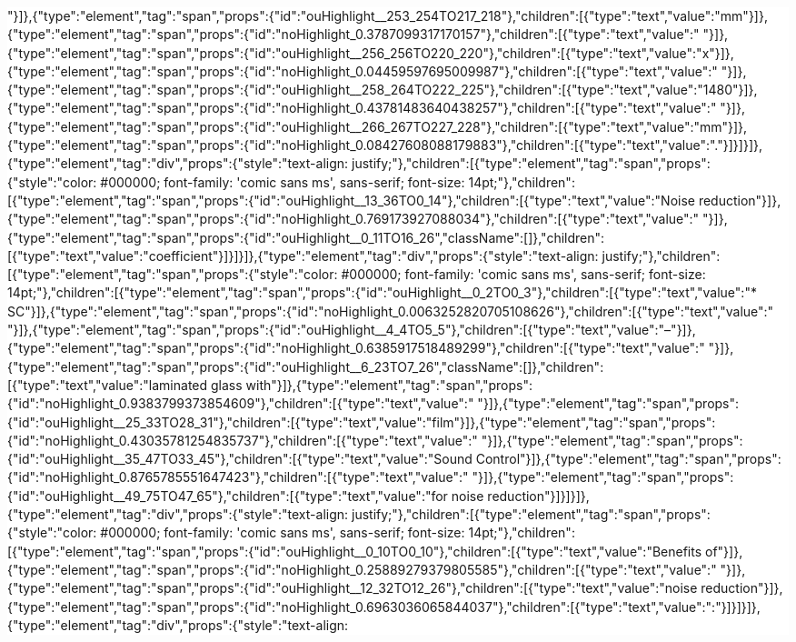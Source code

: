 "}]},{"type":"element","tag":"span","props":{"id":"ouHighlight__253_254TO217_218"},"children":[{"type":"text","value":"mm"}]},{"type":"element","tag":"span","props":{"id":"noHighlight_0.3787099317170157"},"children":[{"type":"text","value":" "}]},{"type":"element","tag":"span","props":{"id":"ouHighlight__256_256TO220_220"},"children":[{"type":"text","value":"x"}]},{"type":"element","tag":"span","props":{"id":"noHighlight_0.04459597695009987"},"children":[{"type":"text","value":" "}]},{"type":"element","tag":"span","props":{"id":"ouHighlight__258_264TO222_225"},"children":[{"type":"text","value":"1480"}]},{"type":"element","tag":"span","props":{"id":"noHighlight_0.43781483640438257"},"children":[{"type":"text","value":" "}]},{"type":"element","tag":"span","props":{"id":"ouHighlight__266_267TO227_228"},"children":[{"type":"text","value":"mm"}]},{"type":"element","tag":"span","props":{"id":"noHighlight_0.08427608088179883"},"children":[{"type":"text","value":"."}]}]}]},{"type":"element","tag":"div","props":{"style":"text-align: justify;"},"children":[{"type":"element","tag":"span","props":{"style":"color: #000000; font-family: 'comic sans ms', sans-serif; font-size: 14pt;"},"children":[{"type":"element","tag":"span","props":{"id":"ouHighlight__13_36TO0_14"},"children":[{"type":"text","value":"Noise reduction"}]},{"type":"element","tag":"span","props":{"id":"noHighlight_0.769173927088034"},"children":[{"type":"text","value":" "}]},{"type":"element","tag":"span","props":{"id":"ouHighlight__0_11TO16_26","className":[]},"children":[{"type":"text","value":"coefficient"}]}]}]},{"type":"element","tag":"div","props":{"style":"text-align: justify;"},"children":[{"type":"element","tag":"span","props":{"style":"color: #000000; font-family: 'comic sans ms', sans-serif; font-size: 14pt;"},"children":[{"type":"element","tag":"span","props":{"id":"ouHighlight__0_2TO0_3"},"children":[{"type":"text","value":"* SC"}]},{"type":"element","tag":"span","props":{"id":"noHighlight_0.0063252820705108626"},"children":[{"type":"text","value":" "}]},{"type":"element","tag":"span","props":{"id":"ouHighlight__4_4TO5_5"},"children":[{"type":"text","value":"–"}]},{"type":"element","tag":"span","props":{"id":"noHighlight_0.6385917518489299"},"children":[{"type":"text","value":" "}]},{"type":"element","tag":"span","props":{"id":"ouHighlight__6_23TO7_26","className":[]},"children":[{"type":"text","value":"laminated glass with"}]},{"type":"element","tag":"span","props":{"id":"noHighlight_0.9383799373854609"},"children":[{"type":"text","value":" "}]},{"type":"element","tag":"span","props":{"id":"ouHighlight__25_33TO28_31"},"children":[{"type":"text","value":"film"}]},{"type":"element","tag":"span","props":{"id":"noHighlight_0.43035781254835737"},"children":[{"type":"text","value":" "}]},{"type":"element","tag":"span","props":{"id":"ouHighlight__35_47TO33_45"},"children":[{"type":"text","value":"Sound Control"}]},{"type":"element","tag":"span","props":{"id":"noHighlight_0.8765785551647423"},"children":[{"type":"text","value":" "}]},{"type":"element","tag":"span","props":{"id":"ouHighlight__49_75TO47_65"},"children":[{"type":"text","value":"for noise reduction"}]}]}]},{"type":"element","tag":"div","props":{"style":"text-align: justify;"},"children":[{"type":"element","tag":"span","props":{"style":"color: #000000; font-family: 'comic sans ms', sans-serif; font-size: 14pt;"},"children":[{"type":"element","tag":"span","props":{"id":"ouHighlight__0_10TO0_10"},"children":[{"type":"text","value":"Benefits of"}]},{"type":"element","tag":"span","props":{"id":"noHighlight_0.25889279379805585"},"children":[{"type":"text","value":" "}]},{"type":"element","tag":"span","props":{"id":"ouHighlight__12_32TO12_26"},"children":[{"type":"text","value":"noise reduction"}]},{"type":"element","tag":"span","props":{"id":"noHighlight_0.6963036065844037"},"children":[{"type":"text","value":":"}]}]}]},{"type":"element","tag":"div","props":{"style":"text-align: